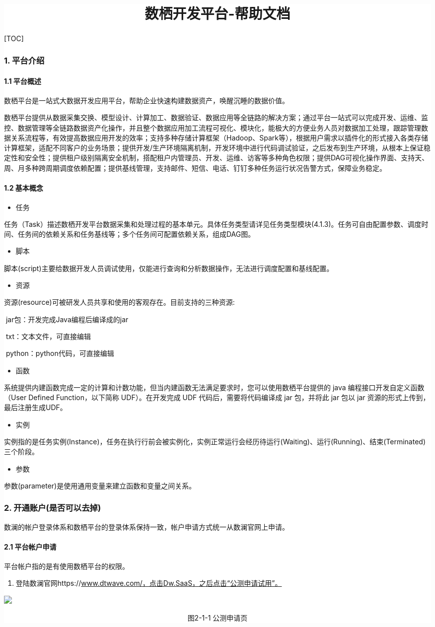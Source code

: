<h1> <center>数栖开发平台-帮助文档</center> </h1>

[TOC]

### 1. 平台介绍
#### 1.1 平台概述

数栖平台是一站式大数据开发应用平台，帮助企业快速构建数据资产，唤醒沉睡的数据价值。

数栖平台提供从数据采集交换、模型设计、计算加工、数据验证、数据应用等全链路的解决方案；通过平台一站式可以完成开发、运维、监控、数据管理等全链路数据资产化操作，并且整个数据应用加工流程可视化、模块化，能极大的方便业务人员对数据加工处理，跟踪管理数据关系流程等，有效提高数据应用开发的效率；支持多种存储计算框架（Hadoop、Spark等），根据用户需求以插件化的形式接入各类存储计算框架，适配不同客户的业务场景；提供开发/生产环境隔离机制，开发环境中进行代码调试验证，之后发布到生产环境，从根本上保证稳定性和安全性；提供租户级别隔离安全机制，搭配租户内管理员、开发、运维、访客等多种角色权限；提供DAG可视化操作界面、支持天、周、月多种跨周期调度依赖配置；提供基线管理，支持邮件、短信、电话、钉钉多种任务运行状况告警方式，保障业务稳定。

#### 1.2 基本概念

- 任务

任务（Task）描述数栖开发平台数据采集和处理过程的基本单元。具体任务类型请详见任务类型模块(4.1.3)。任务可自由配置参数、调度时间、任务间的依赖关系和任务基线等；多个任务间可配置依赖关系，组成DAG图。

- 脚本

脚本(script)主要给数据开发人员调试使用，仅能进行查询和分析数据操作，无法进行调度配置和基线配置。

- 资源

资源(resource)可被研发人员共享和使用的客观存在。目前支持的三种资源:

​        jar包：开发完成Java编程后编译成的jar

​        txt：文本文件，可直接编辑

​        python：python代码，可直接编辑 

- 函数

系统提供内建函数完成一定的计算和计数功能，但当内建函数无法满足要求时，您可以使用数栖平台提供的 java 编程接口开发自定义函数（User Defined Function，以下简称 UDF）。在开发完成 UDF 代码后，需要将代码编译成 jar 包，并将此 jar 包以 jar 资源的形式上传到，最后注册生成UDF。

- 实例

实例指的是任务实例(Instance)，任务在执行行前会被实例化，实例正常运行会经历待运行(Waiting)、运行(Running)、结束(Terminated)三个阶段。

- 参数

参数(parameter)是使用通用变量来建立函数和变量之间关系。

### 2. 开通账户(是否可以去掉)

数澜的帐户登录体系和数栖平台的登录体系保持一致，帐户申请方式统一从数澜官网上申请。

#### 2.1 平台帐户申请

平台帐户指的是有使用数栖平台的权限。

1.  登陆数澜官网https://www.dtwave.com/，点击Dw.SaaS，之后点击“公测申请试用”。

<img src="images/帐户开通a.png" style="zoom:100%"/><center>图2-1-1 公测申请页</center>
